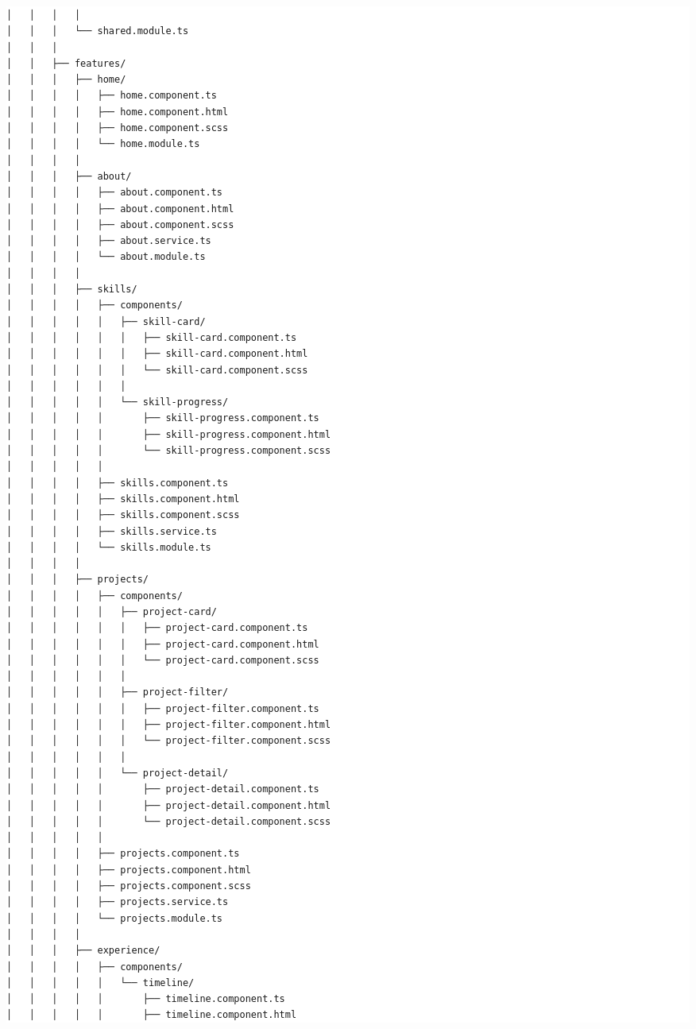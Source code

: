 ```
│   │   │   │
│   │   │   └── shared.module.ts
│   │   │
│   │   ├── features/
│   │   │   ├── home/
│   │   │   │   ├── home.component.ts
│   │   │   │   ├── home.component.html
│   │   │   │   ├── home.component.scss
│   │   │   │   └── home.module.ts
│   │   │   │
│   │   │   ├── about/
│   │   │   │   ├── about.component.ts
│   │   │   │   ├── about.component.html
│   │   │   │   ├── about.component.scss
│   │   │   │   ├── about.service.ts
│   │   │   │   └── about.module.ts
│   │   │   │
│   │   │   ├── skills/
│   │   │   │   ├── components/
│   │   │   │   │   ├── skill-card/
│   │   │   │   │   │   ├── skill-card.component.ts
│   │   │   │   │   │   ├── skill-card.component.html
│   │   │   │   │   │   └── skill-card.component.scss
│   │   │   │   │   │
│   │   │   │   │   └── skill-progress/
│   │   │   │   │       ├── skill-progress.component.ts
│   │   │   │   │       ├── skill-progress.component.html
│   │   │   │   │       └── skill-progress.component.scss
│   │   │   │   │
│   │   │   │   ├── skills.component.ts
│   │   │   │   ├── skills.component.html
│   │   │   │   ├── skills.component.scss
│   │   │   │   ├── skills.service.ts
│   │   │   │   └── skills.module.ts
│   │   │   │
│   │   │   ├── projects/
│   │   │   │   ├── components/
│   │   │   │   │   ├── project-card/
│   │   │   │   │   │   ├── project-card.component.ts
│   │   │   │   │   │   ├── project-card.component.html
│   │   │   │   │   │   └── project-card.component.scss
│   │   │   │   │   │
│   │   │   │   │   ├── project-filter/
│   │   │   │   │   │   ├── project-filter.component.ts
│   │   │   │   │   │   ├── project-filter.component.html
│   │   │   │   │   │   └── project-filter.component.scss
│   │   │   │   │   │
│   │   │   │   │   └── project-detail/
│   │   │   │   │       ├── project-detail.component.ts
│   │   │   │   │       ├── project-detail.component.html
│   │   │   │   │       └── project-detail.component.scss
│   │   │   │   │
│   │   │   │   ├── projects.component.ts
│   │   │   │   ├── projects.component.html
│   │   │   │   ├── projects.component.scss
│   │   │   │   ├── projects.service.ts
│   │   │   │   └── projects.module.ts
│   │   │   │
│   │   │   ├── experience/
│   │   │   │   ├── components/
│   │   │   │   │   └── timeline/
│   │   │   │   │       ├── timeline.component.ts
│   │   │   │   │       ├── timeline.component.html
```